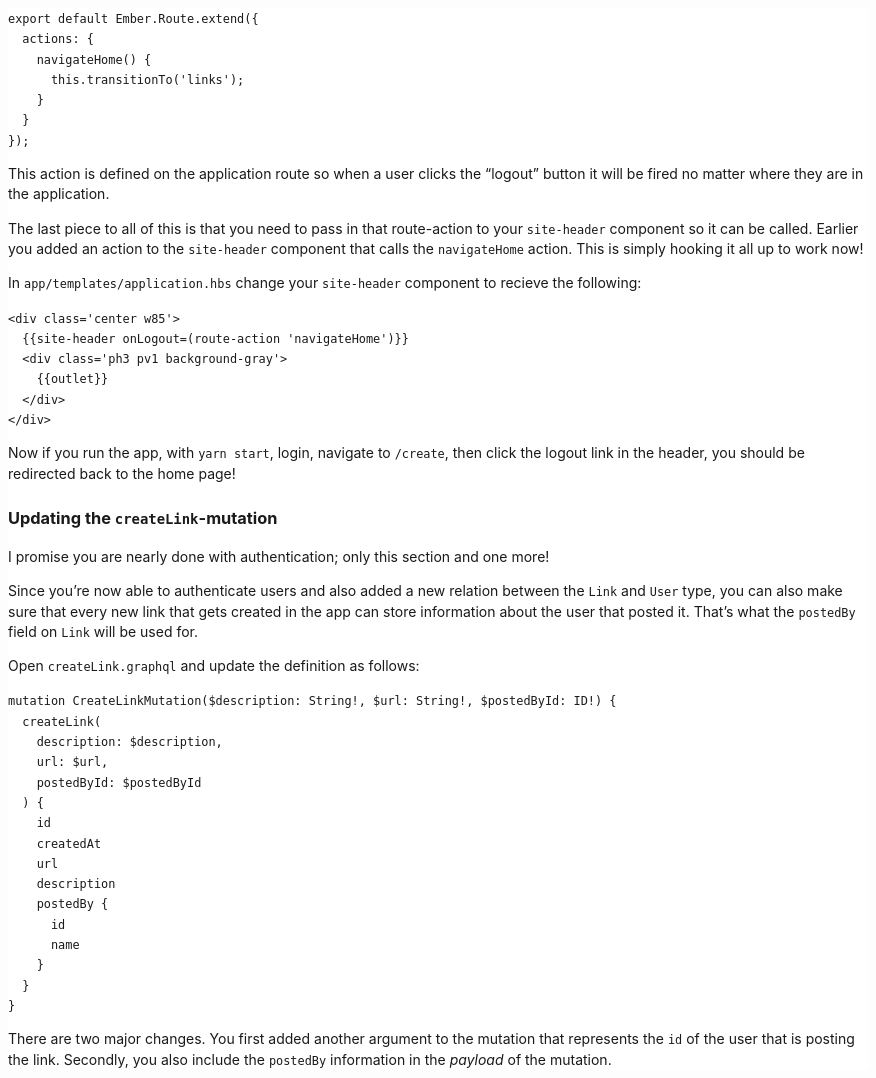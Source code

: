    export default Ember.Route.extend({
      actions: {
        navigateHome() {
          this.transitionTo('links');
        }
      }
    });

This action is defined on the application route so when a user clicks the “logout” button it will be fired no matter where they are in the application.

The last piece to all of this is that you need to pass in that route-action to your `site-header` component so it can be called. Earlier you added an action to the `site-header` component that calls the `navigateHome` action. This is simply hooking it all up to work now!

In `app/templates/application.hbs` change your `site-header` component to recieve the following:

    <div class='center w85'>
      {{site-header onLogout=(route-action 'navigateHome')}}
      <div class='ph3 pv1 background-gray'>
        {{outlet}}
      </div>
    </div>

Now if you run the app, with `yarn start`, login, navigate to `/create`, then click the logout link in the header, you should be redirected back to the home page!

### Updating the `createLink`-mutation

I promise you are nearly done with authentication; only this section and one more!

Since you’re now able to authenticate users and also added a new relation between the `Link` and `User` type, you can also make sure that every new link that gets created in the app can store information about the user that posted it. That’s what the `postedBy` field on `Link` will be used for.

Open `createLink.graphql` and update the definition as follows:

    mutation CreateLinkMutation($description: String!, $url: String!, $postedById: ID!) {
      createLink(
        description: $description,
        url: $url,
        postedById: $postedById
      ) {
        id
        createdAt
        url
        description
        postedBy {
          id
          name
        }
      }
    }

There are two major changes. You first added another argument to the mutation that represents the `id` of the user that is posting the link. Secondly, you also include the `postedBy` information in the *payload* of the mutation.
